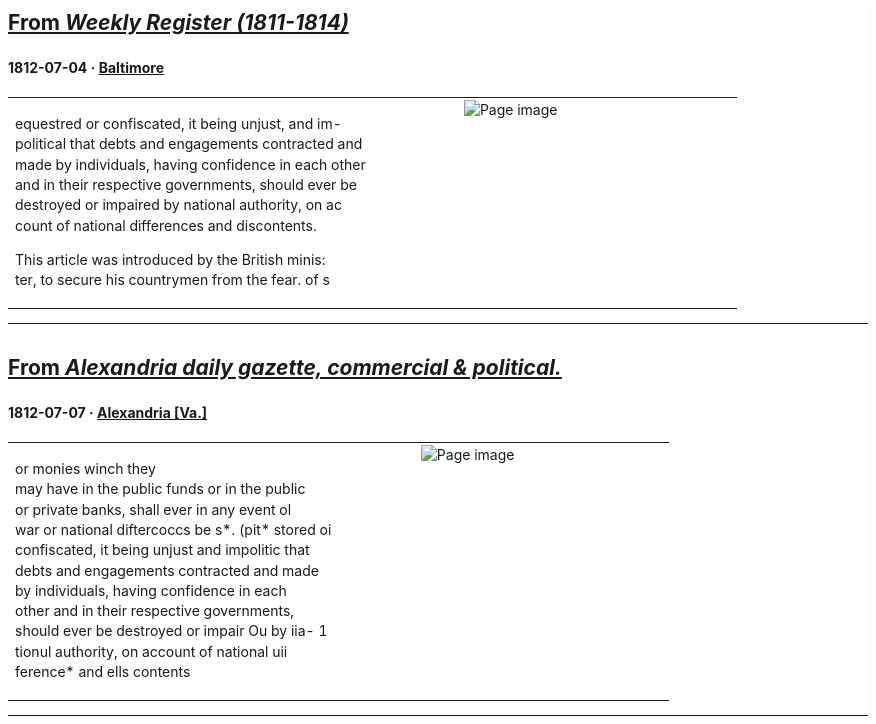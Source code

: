 
## [From _Weekly Register (1811-1814)_](https://archive.org/details/sim_niles-national-register_1812-07-04_2_44/page/n11/mode/1up?view=theater)

#### 1812-07-04 &middot; [Baltimore](http://dbpedia.org/resource/Baltimore)

<table style="width: 100%;"><tr><td style="width: 50%">

equestred or confiscated, it being unjust, and im-  
political that debts and engagements contracted and  
made by individuals, having confidence in each other  
and in their respective governments, should ever be  
destroyed or impaired by national authority, on ac  
count of national differences and discontents.  
  
This article was introduced by the British minis:  
ter, to secure his countrymen from the fear. of s
</td><td style="width: 50%; max-height: 75%; margin: auto; display: block;">
<img alt="Page image" src="https://iiif.archive.org/image/iiif/2/sim_niles-national-register_1812-07-04_2_44%2Fsim_niles-national-register_1812-07-04_2_44_jp2.zip%2Fsim_niles-national-register_1812-07-04_2_44_jp2%2Fsim_niles-national-register_1812-07-04_2_44_0011.jp2/pct:56.9094304388422,82.47346698113208,37.511671335200745,8.623231132075471/600,/0/default.jpg"/>
</td>
</tr></table>

---

## [From _Alexandria daily gazette, commercial & political._](https://www.loc.gov/resource/sn84024013/1812-07-07/ed-1/?sp=3)

#### 1812-07-07 &middot; [Alexandria [Va.]](http://dbpedia.org/resource/Alexandria%2C_Virginia)

<table style="width: 100%;"><tr><td style="width: 50%">

or monies winch they  
may have in the public funds or in the public  
or private banks, shall ever in any event ol  
war or national diftercoccs be s*. (pit* stored oi  
confiscated, it being unjust and impolitic that  
debts and engagements contracted and made  
by individuals, having confidence in each  
other and in their respective governments,  
should ever be destroyed or impair Ou by iia- 1  
tionul authority, on account of national uii­  
ference* and ells contents
</td><td style="width: 50%; max-height: 75%; margin: auto; display: block;">
<img alt="Page image" src="https://tile.loc.gov/image-services/iiif/service:ndnp:vi:batch_vi_greenjackets_ver02:data:sn84024013:00414216158:1812070701:0621/pct:23.413533834586467,41.911426203848634,22.651629072681704,7.838443360034374/!600,600/0/default.jpg"/>
</td>
</tr></table>

---
